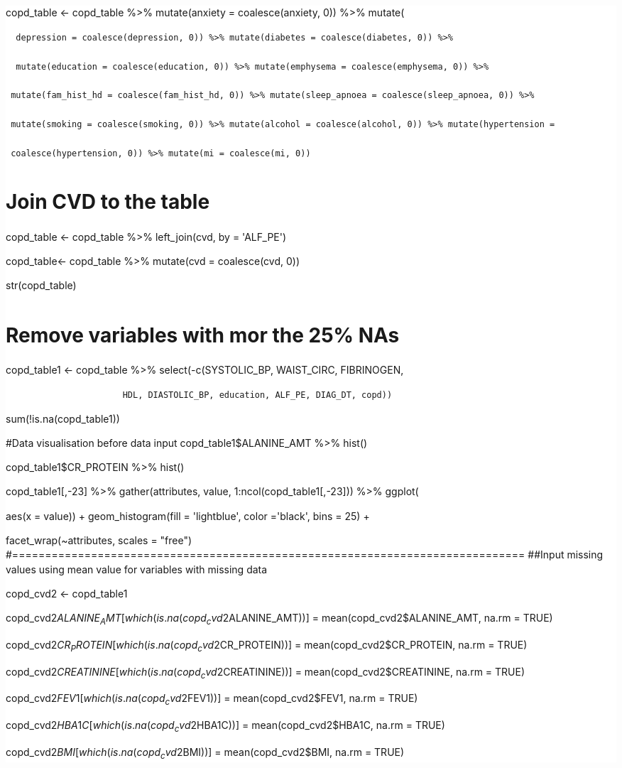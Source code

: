 copd_table <- copd_table %>% mutate(anxiety = coalesce(anxiety, 0)) %>% mutate(
  
      depression = coalesce(depression, 0)) %>% mutate(diabetes = coalesce(diabetes, 0)) %>% 
      
      mutate(education = coalesce(education, 0)) %>% mutate(emphysema = coalesce(emphysema, 0)) %>% 
  
     mutate(fam_hist_hd = coalesce(fam_hist_hd, 0)) %>% mutate(sleep_apnoea = coalesce(sleep_apnoea, 0)) %>% 
  
     mutate(smoking = coalesce(smoking, 0)) %>% mutate(alcohol = coalesce(alcohol, 0)) %>% mutate(hypertension =
                                                                                                    
     coalesce(hypertension, 0)) %>% mutate(mi = coalesce(mi, 0))

# Join CVD to the table

copd_table <- copd_table %>% left_join(cvd, by = 'ALF_PE') 

copd_table<- copd_table %>% mutate(cvd = coalesce(cvd, 0))



str(copd_table)

# Remove variables with mor the 25% NAs

copd_table1 <- copd_table %>% select(-c(SYSTOLIC_BP, WAIST_CIRC, FIBRINOGEN,
                                        
                           HDL, DIASTOLIC_BP, education, ALF_PE, DIAG_DT, copd))              
                   
sum(!is.na(copd_table1))


#Data visualisation before data input
copd_table1$ALANINE_AMT %>% hist()

copd_table1$CR_PROTEIN %>% hist()

copd_table1[,-23] %>% gather(attributes, value, 1:ncol(copd_table1[,-23])) %>% ggplot(
  
  aes(x = value)) + geom_histogram(fill = 'lightblue', color ='black', bins = 25) +
  
  facet_wrap(~attributes, scales = "free")
#==============================================================================
##Input missing values using mean value for variables with missing data

copd_cvd2 <- copd_table1

copd_cvd2$ALANINE_AMT[which(is.na(copd_cvd2$ALANINE_AMT))] = mean(copd_cvd2$ALANINE_AMT, na.rm = TRUE)

copd_cvd2$CR_PROTEIN[which(is.na(copd_cvd2$CR_PROTEIN))] = mean(copd_cvd2$CR_PROTEIN, na.rm = TRUE)

copd_cvd2$CREATININE[which(is.na(copd_cvd2$CREATININE))] = mean(copd_cvd2$CREATININE, na.rm = TRUE)

copd_cvd2$FEV1[which(is.na(copd_cvd2$FEV1))] = mean(copd_cvd2$FEV1, na.rm = TRUE)

copd_cvd2$HBA1C[which(is.na(copd_cvd2$HBA1C))] = mean(copd_cvd2$HBA1C, na.rm = TRUE)

copd_cvd2$BMI[which(is.na(copd_cvd2$BMI))] = mean(copd_cvd2$BMI, na.rm = TRUE)
